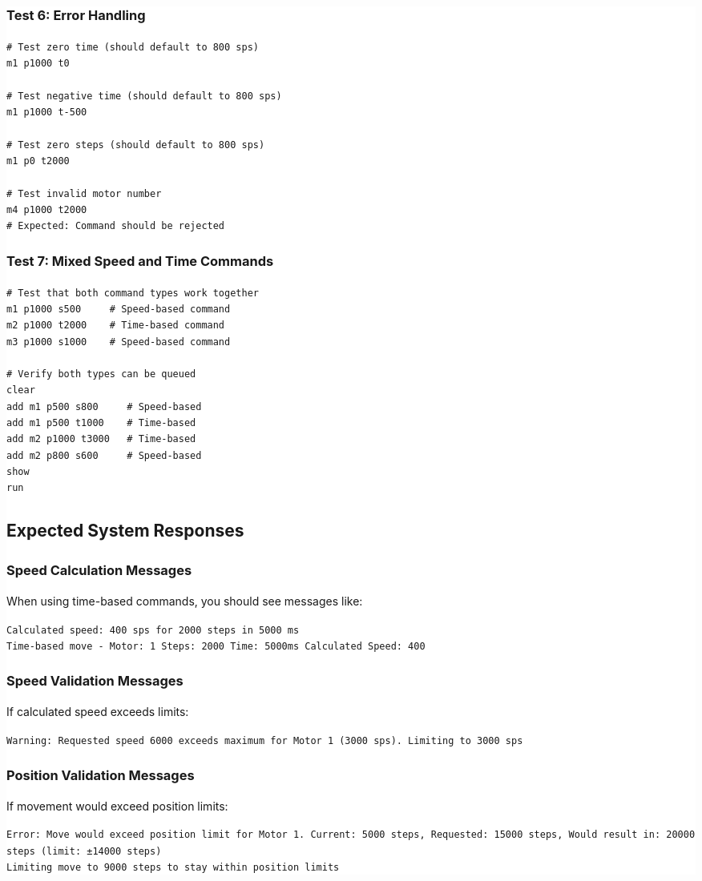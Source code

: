 ### Test 6: Error Handling
```
# Test zero time (should default to 800 sps)
m1 p1000 t0

# Test negative time (should default to 800 sps)
m1 p1000 t-500

# Test zero steps (should default to 800 sps)
m1 p0 t2000

# Test invalid motor number
m4 p1000 t2000
# Expected: Command should be rejected
```

### Test 7: Mixed Speed and Time Commands
```
# Test that both command types work together
m1 p1000 s500     # Speed-based command
m2 p1000 t2000    # Time-based command
m3 p1000 s1000    # Speed-based command

# Verify both types can be queued
clear
add m1 p500 s800     # Speed-based
add m1 p500 t1000    # Time-based
add m2 p1000 t3000   # Time-based  
add m2 p800 s600     # Speed-based
show
run
```

## Expected System Responses

### Speed Calculation Messages
When using time-based commands, you should see messages like:
```
Calculated speed: 400 sps for 2000 steps in 5000 ms
Time-based move - Motor: 1 Steps: 2000 Time: 5000ms Calculated Speed: 400
```

### Speed Validation Messages
If calculated speed exceeds limits:
```
Warning: Requested speed 6000 exceeds maximum for Motor 1 (3000 sps). Limiting to 3000 sps
```

### Position Validation Messages
If movement would exceed position limits:
```
Error: Move would exceed position limit for Motor 1. Current: 5000 steps, Requested: 15000 steps, Would result in: 20000 steps (limit: ±14000 steps)
Limiting move to 9000 steps to stay within position limits
```
